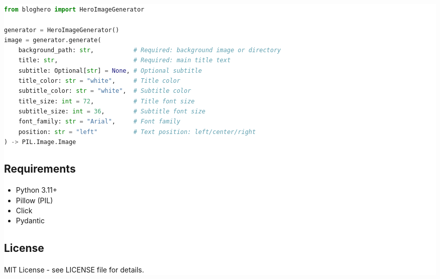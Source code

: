 ```python
from bloghero import HeroImageGenerator

generator = HeroImageGenerator()
image = generator.generate(
    background_path: str,           # Required: background image or directory
    title: str,                     # Required: main title text
    subtitle: Optional[str] = None, # Optional subtitle
    title_color: str = "white",     # Title color
    subtitle_color: str = "white",  # Subtitle color
    title_size: int = 72,           # Title font size
    subtitle_size: int = 36,        # Subtitle font size
    font_family: str = "Arial",     # Font family
    position: str = "left"          # Text position: left/center/right
) -> PIL.Image.Image
```

## Requirements

- Python 3.11+
- Pillow (PIL)
- Click
- Pydantic

## License

MIT License - see LICENSE file for details.
